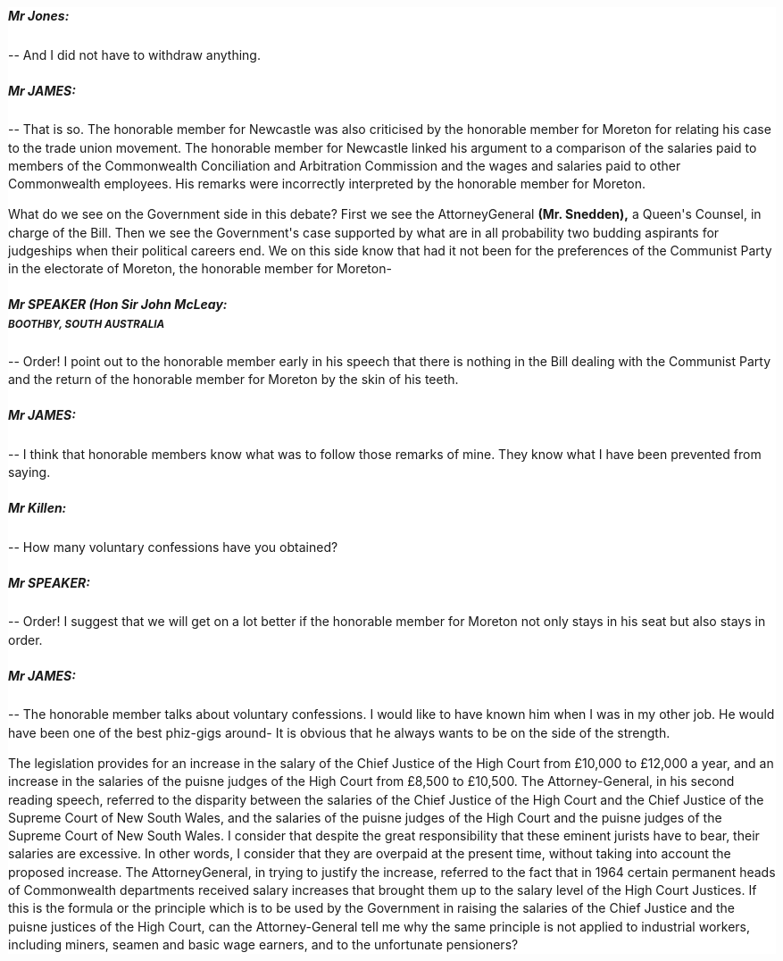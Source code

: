 ##### Mr Jones:

-- And I did not have to withdraw anything. 

##### Mr JAMES:

-- That is so. The honorable member for Newcastle was also criticised by the honorable member for Moreton for relating his case to the trade union movement. The honorable member for Newcastle linked his argument to a comparison of the salaries paid to members of the Commonwealth Conciliation and Arbitration Commission and the wages and salaries paid to other Commonwealth employees.  His  remarks were incorrectly interpreted by the honorable member for Moreton. 

What do we see on the Government side in this debate? First we see the AttorneyGeneral  **(Mr. Snedden),**  a Queen's Counsel, in charge of the Bill. Then we see the Government's case supported by what are in all probability two budding aspirants for judgeships when their political careers end. We on this side know that had it not been for the preferences of the Communist Party in the electorate of Moreton, the honorable member for Moreton- 

##### Mr SPEAKER (Hon Sir John McLeay:<br><small class="text-muted">BOOTHBY, SOUTH AUSTRALIA</small>

-- Order! I point out to the honorable member early in his speech that there is nothing in the Bill dealing with the Communist Party and the return of the honorable member for Moreton by the skin of his teeth. 

##### Mr JAMES:

-- I think that honorable members know what was to follow those remarks of mine. They know what I have been prevented from saying. 

##### Mr Killen:

-- How many voluntary confessions have you obtained? 

##### Mr SPEAKER:

-- Order! I suggest that we will get on a lot better if the honorable member for Moreton not only stays in his seat but also stays in order. 

##### Mr JAMES:

-- The honorable member talks about voluntary confessions. I would like to have known him when I was in my other job. He would have been one of the best phiz-gigs around- It is obvious that he always wants to be on the side of the strength. 

The legislation provides for an increase in the salary of the Chief Justice of the High Court from £10,000 to £12,000 a year, and an increase in the salaries of the puisne judges of the High Court from £8,500 to £10,500. The Attorney-General, in his second reading speech, referred to the disparity between the salaries of the Chief Justice of the High Court and the Chief Justice of the Supreme Court of New South Wales, and the salaries of the puisne judges of the High Court and the puisne judges of the Supreme Court of New South Wales. I consider that despite the great responsibility that these eminent jurists have to bear, their salaries are excessive. In other words, I consider that they are overpaid at the present time, without taking into account the proposed increase. The AttorneyGeneral, in trying to justify the increase, referred to the fact that in 1964 certain permanent heads of Commonwealth departments received salary increases that brought them up to the salary level of the High Court Justices. If this is the formula or the principle which is to be used by the Government in raising the salaries of the Chief Justice and the puisne justices of the High Court, can the Attorney-General tell me why the same principle is not applied to industrial workers, including miners, seamen and basic wage earners, and to the unfortunate pensioners? 
